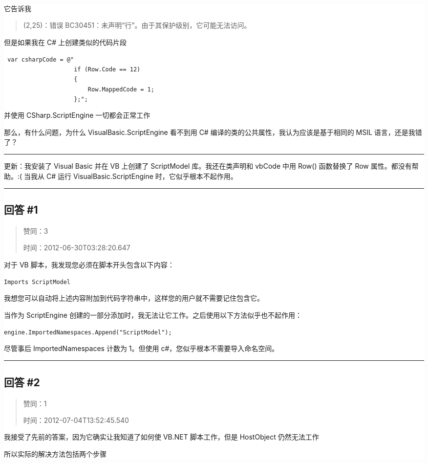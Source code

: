 
它告诉我

> (2,25)：错误 BC30451：未声明“行”。由于其保护级别，它可能无法访问。

但是如果我在 C# 上创建类似的代码片段

```
 var csharpCode = @"
                    if (Row.Code == 12) 
                    {  
                        Row.MappedCode = 1;
                    };"; 
```

并使用 CSharp.ScriptEngine 一切都会正常工作

那么，有什么问题，为什么 VisualBasic.ScriptEngine 看不到用 C# 编译的类的公共属性，我认为应该是基于相同的 MSIL 语言，还是我错了？

* * *

更新：我安装了 Visual Basic 并在 VB 上创建了 ScriptModel 库。我还在类声明和 vbCode 中用 Row() 函数替换了 Row 属性。都没有帮助。:( 当我从 C# 运行 VisualBasic.ScriptEngine 时，它​​似乎根本不起作用。

* * *

## 回答 #1

> 赞同：3
> 
> 时间：2012-06-30T03:28:20.647

对于 VB 脚本，我发现您必须在脚本开头包含以下内容：

```
Imports ScriptModel 
```

我想您可以自动将上述内容附加到代码字符串中，这样您的用户就不需要记住包含它。

当作为 ScriptEngine 创建的一部分添加时，我无法让它工作。之后使用以下方法似乎也不起作用：

```
engine.ImportedNamespaces.Append("ScriptModel"); 
```

尽管事后 ImportedNamespaces 计数为 1。但使用 c#，您似乎根本不需要导入命名空间。

* * *

## 回答 #2

> 赞同：1
> 
> 时间：2012-07-04T13:52:45.540

我接受了先前的答案，因为它确实让我知道了如何使 VB.NET 脚本工作，但是 HostObject 仍然无法工作

所以实际的解决方法包括两个步骤
